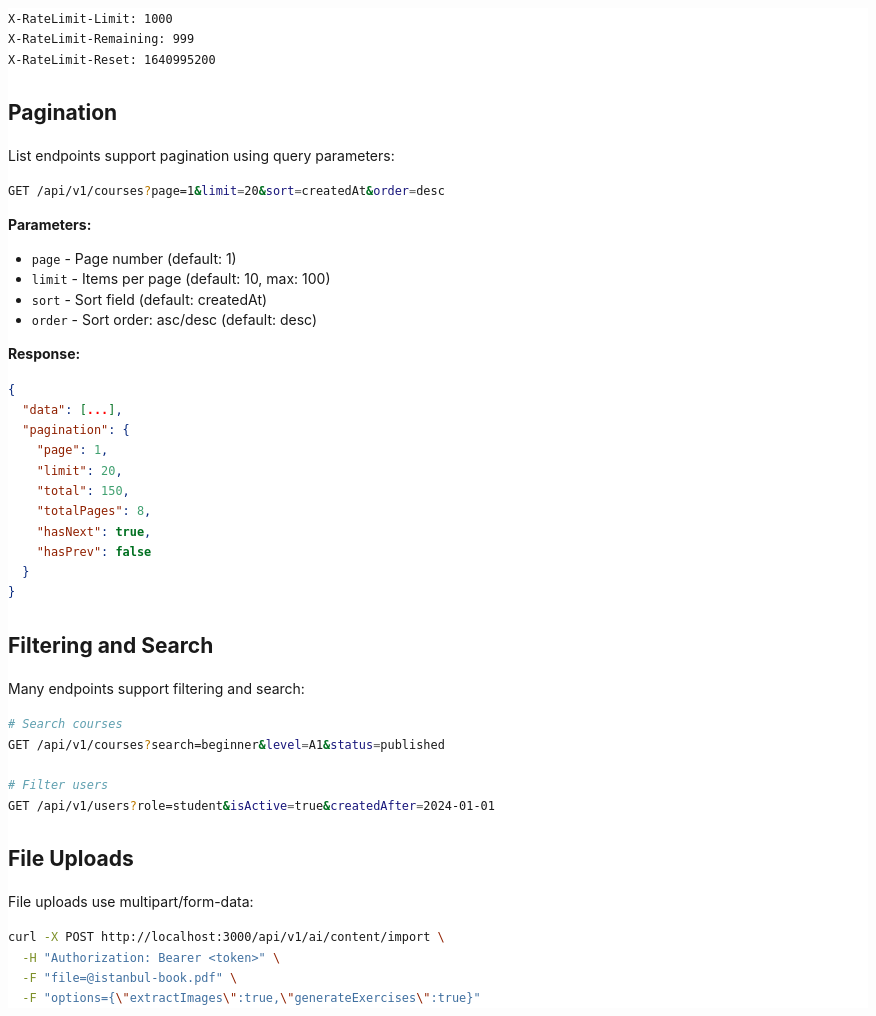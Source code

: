 ```
X-RateLimit-Limit: 1000
X-RateLimit-Remaining: 999
X-RateLimit-Reset: 1640995200
```

## Pagination

List endpoints support pagination using query parameters:

```bash
GET /api/v1/courses?page=1&limit=20&sort=createdAt&order=desc
```

**Parameters:**
- `page` - Page number (default: 1)
- `limit` - Items per page (default: 10, max: 100)
- `sort` - Sort field (default: createdAt)
- `order` - Sort order: asc/desc (default: desc)

**Response:**
```json
{
  "data": [...],
  "pagination": {
    "page": 1,
    "limit": 20,
    "total": 150,
    "totalPages": 8,
    "hasNext": true,
    "hasPrev": false
  }
}
```

## Filtering and Search

Many endpoints support filtering and search:

```bash
# Search courses
GET /api/v1/courses?search=beginner&level=A1&status=published

# Filter users
GET /api/v1/users?role=student&isActive=true&createdAfter=2024-01-01
```

## File Uploads

File uploads use multipart/form-data:

```bash
curl -X POST http://localhost:3000/api/v1/ai/content/import \
  -H "Authorization: Bearer <token>" \
  -F "file=@istanbul-book.pdf" \
  -F "options={\"extractImages\":true,\"generateExercises\":true}"
```
